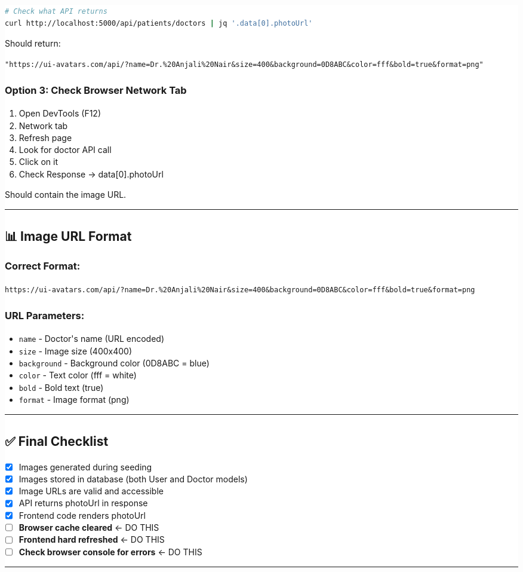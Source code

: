```bash
# Check what API returns
curl http://localhost:5000/api/patients/doctors | jq '.data[0].photoUrl'
```

Should return:
```
"https://ui-avatars.com/api/?name=Dr.%20Anjali%20Nair&size=400&background=0D8ABC&color=fff&bold=true&format=png"
```

### Option 3: Check Browser Network Tab

1. Open DevTools (F12)
2. Network tab
3. Refresh page
4. Look for doctor API call
5. Click on it
6. Check Response → data[0].photoUrl

Should contain the image URL.

---

## 📊 Image URL Format

### Correct Format:
```
https://ui-avatars.com/api/?name=Dr.%20Anjali%20Nair&size=400&background=0D8ABC&color=fff&bold=true&format=png
```

### URL Parameters:
- `name` - Doctor's name (URL encoded)
- `size` - Image size (400x400)
- `background` - Background color (0D8ABC = blue)
- `color` - Text color (fff = white)
- `bold` - Bold text (true)
- `format` - Image format (png)

---

## ✅ Final Checklist

- [x] Images generated during seeding
- [x] Images stored in database (both User and Doctor models)
- [x] Image URLs are valid and accessible
- [x] API returns photoUrl in response
- [x] Frontend code renders photoUrl
- [ ] **Browser cache cleared** ← DO THIS
- [ ] **Frontend hard refreshed** ← DO THIS
- [ ] **Check browser console for errors** ← DO THIS

---
